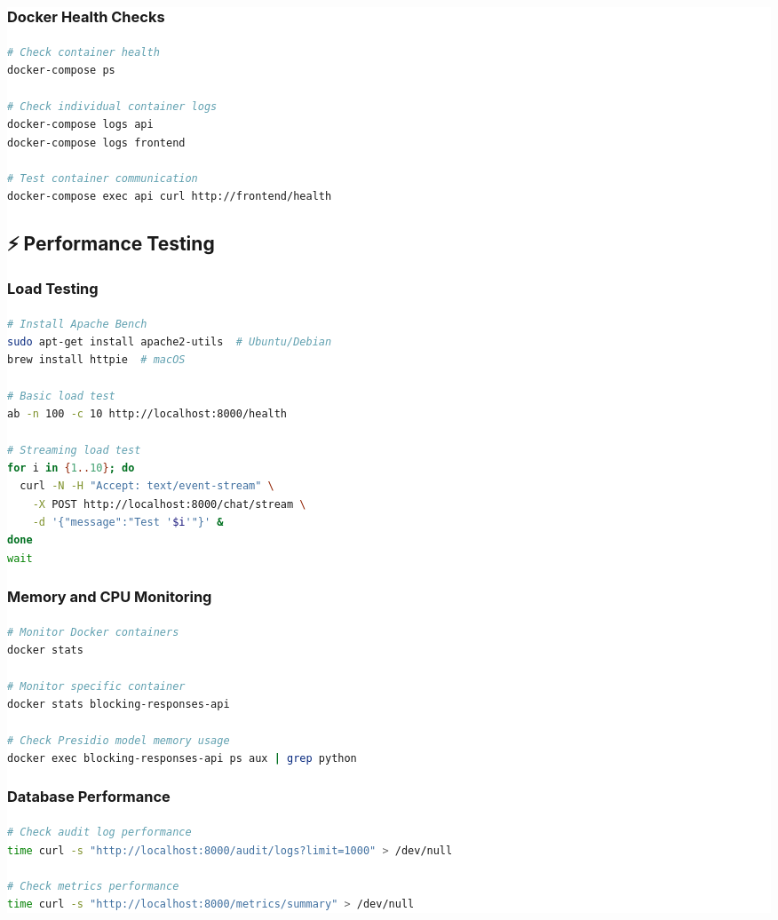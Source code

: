 ### Docker Health Checks
```bash
# Check container health
docker-compose ps

# Check individual container logs
docker-compose logs api
docker-compose logs frontend

# Test container communication
docker-compose exec api curl http://frontend/health
```

## ⚡ Performance Testing

### Load Testing
```bash
# Install Apache Bench
sudo apt-get install apache2-utils  # Ubuntu/Debian
brew install httpie  # macOS

# Basic load test
ab -n 100 -c 10 http://localhost:8000/health

# Streaming load test
for i in {1..10}; do
  curl -N -H "Accept: text/event-stream" \
    -X POST http://localhost:8000/chat/stream \
    -d '{"message":"Test '$i'"}' &
done
wait
```

### Memory and CPU Monitoring
```bash
# Monitor Docker containers
docker stats

# Monitor specific container
docker stats blocking-responses-api

# Check Presidio model memory usage
docker exec blocking-responses-api ps aux | grep python
```

### Database Performance
```bash
# Check audit log performance
time curl -s "http://localhost:8000/audit/logs?limit=1000" > /dev/null

# Check metrics performance
time curl -s "http://localhost:8000/metrics/summary" > /dev/null
```
